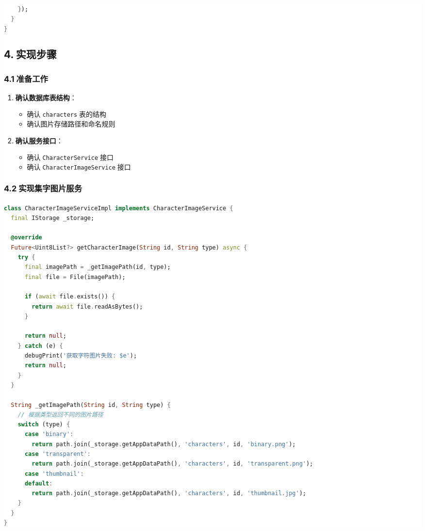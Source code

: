 ```dart
    });
  }
}
```

## 4. 实现步骤

### 4.1 准备工作

1. **确认数据库表结构**：
   - 确认 `characters` 表的结构
   - 确认图片存储路径和命名规则

2. **确认服务接口**：
   - 确认 `CharacterService` 接口
   - 确认 `CharacterImageService` 接口

### 4.2 实现集字图片服务

```dart
class CharacterImageServiceImpl implements CharacterImageService {
  final IStorage _storage;
  
  @override
  Future<Uint8List?> getCharacterImage(String id, String type) async {
    try {
      final imagePath = _getImagePath(id, type);
      final file = File(imagePath);
      
      if (await file.exists()) {
        return await file.readAsBytes();
      }
      
      return null;
    } catch (e) {
      debugPrint('获取字符图片失败: $e');
      return null;
    }
  }
  
  String _getImagePath(String id, String type) {
    // 根据类型返回不同的图片路径
    switch (type) {
      case 'binary':
        return path.join(_storage.getAppDataPath(), 'characters', id, 'binary.png');
      case 'transparent':
        return path.join(_storage.getAppDataPath(), 'characters', id, 'transparent.png');
      case 'thumbnail':
      default:
        return path.join(_storage.getAppDataPath(), 'characters', id, 'thumbnail.jpg');
    }
  }
}
```

